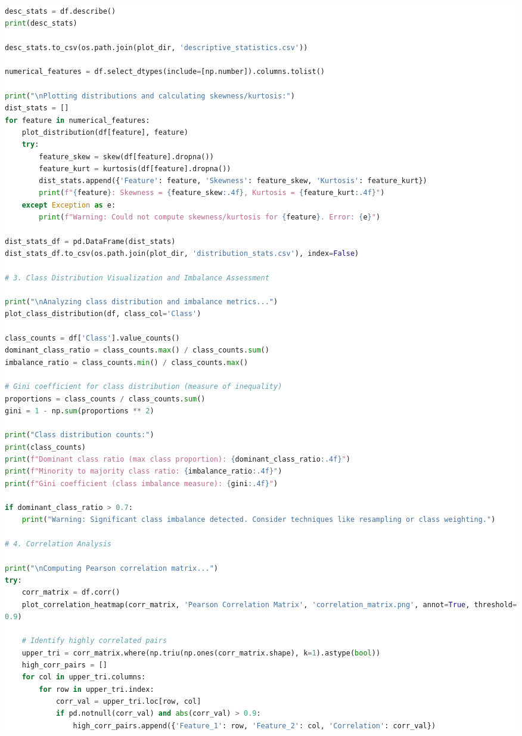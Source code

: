 ```python
desc_stats = df.describe()
print(desc_stats)

desc_stats.to_csv(os.path.join(plot_dir, 'descriptive_statistics.csv'))

numerical_features = df.select_dtypes(include=[np.number]).columns.tolist()

print("\nPlotting distributions and calculating skewness/kurtosis:")
dist_stats = []
for feature in numerical_features:
    plot_distribution(df[feature], feature)
    try:
        feature_skew = skew(df[feature].dropna())
        feature_kurt = kurtosis(df[feature].dropna())
        dist_stats.append({'Feature': feature, 'Skewness': feature_skew, 'Kurtosis': feature_kurt})
        print(f"{feature}: Skewness = {feature_skew:.4f}, Kurtosis = {feature_kurt:.4f}")
    except Exception as e:
        print(f"Warning: Could not compute skewness/kurtosis for {feature}. Error: {e}")

dist_stats_df = pd.DataFrame(dist_stats)
dist_stats_df.to_csv(os.path.join(plot_dir, 'distribution_stats.csv'), index=False)

# 3. Class Distribution Visualization and Imbalance Assessment

print("\nAnalyzing class distribution and imbalance metrics...")
plot_class_distribution(df, class_col='Class')

class_counts = df['Class'].value_counts()
dominant_class_ratio = class_counts.max() / class_counts.sum()
imbalance_ratio = class_counts.min() / class_counts.max()

# Gini coefficient for class distribution (measure of inequality)
proportions = class_counts / class_counts.sum()
gini = 1 - np.sum(proportions ** 2)

print("Class distribution counts:")
print(class_counts)
print(f"Dominant class ratio (max class proportion): {dominant_class_ratio:.4f}")
print(f"Minority to majority class ratio: {imbalance_ratio:.4f}")
print(f"Gini coefficient (class imbalance measure): {gini:.4f}")

if dominant_class_ratio > 0.7:
    print("Warning: Significant class imbalance detected. Consider techniques like resampling or class weighting.")

# 4. Correlation Analysis

print("\nComputing Pearson correlation matrix...")
try:
    corr_matrix = df.corr()
    plot_correlation_heatmap(corr_matrix, 'Pearson Correlation Matrix', 'correlation_matrix.png', annot=True, threshold=0.9)

    # Identify highly correlated pairs
    upper_tri = corr_matrix.where(np.triu(np.ones(corr_matrix.shape), k=1).astype(bool))
    high_corr_pairs = []
    for col in upper_tri.columns:
        for row in upper_tri.index:
            corr_val = upper_tri.loc[row, col]
            if pd.notnull(corr_val) and abs(corr_val) > 0.9:
                high_corr_pairs.append({'Feature_1': row, 'Feature_2': col, 'Correlation': corr_val})

```